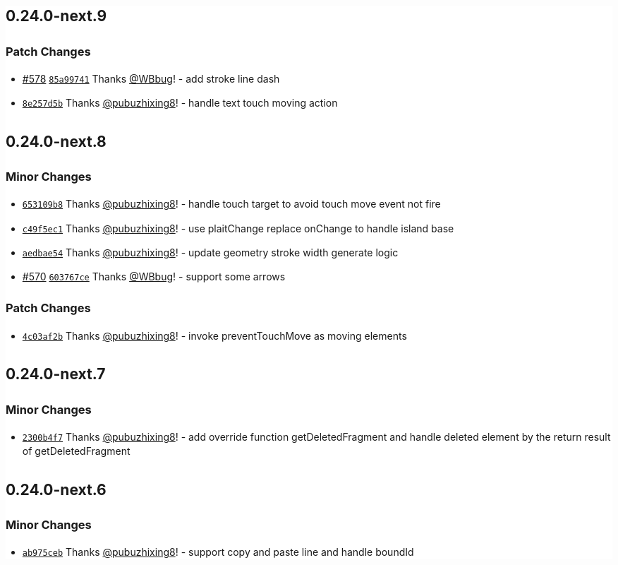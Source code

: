 ## 0.24.0-next.9

### Patch Changes

-   [#578](https://github.com/worktile/plait/pull/578) [`85a99741`](https://github.com/worktile/plait/commit/85a9974106769b777ca805c372c795765937f463) Thanks [@WBbug](https://github.com/WBbug)! - add stroke line dash

*   [`8e257d5b`](https://github.com/worktile/plait/commit/8e257d5b0e184b9d0b2dddd033b82dd384834d25) Thanks [@pubuzhixing8](https://github.com/pubuzhixing8)! - handle text touch moving action

## 0.24.0-next.8

### Minor Changes

-   [`653109b8`](https://github.com/worktile/plait/commit/653109b836c5707ec03714a801e3a167ad4e6263) Thanks [@pubuzhixing8](https://github.com/pubuzhixing8)! - handle touch target to avoid touch move event not fire

*   [`c49f5ec1`](https://github.com/worktile/plait/commit/c49f5ec1d46a06770692a2b52c6bbc43c1c10786) Thanks [@pubuzhixing8](https://github.com/pubuzhixing8)! - use plaitChange replace onChange to handle island base

-   [`aedbae54`](https://github.com/worktile/plait/commit/aedbae5464735592f7682335c14cf1e733b9e46d) Thanks [@pubuzhixing8](https://github.com/pubuzhixing8)! - update geometry stroke width generate logic

*   [#570](https://github.com/worktile/plait/pull/570) [`603767ce`](https://github.com/worktile/plait/commit/603767ce4824b4683bfb61a277487ab9e74d8157) Thanks [@WBbug](https://github.com/WBbug)! - support some arrows

### Patch Changes

-   [`4c03af2b`](https://github.com/worktile/plait/commit/4c03af2b7f53672b4cb2c4a88434efa7762e0afe) Thanks [@pubuzhixing8](https://github.com/pubuzhixing8)! - invoke preventTouchMove as moving elements

## 0.24.0-next.7

### Minor Changes

-   [`2300b4f7`](https://github.com/worktile/plait/commit/2300b4f7853b033df85a7e01b837a810bb5453ec) Thanks [@pubuzhixing8](https://github.com/pubuzhixing8)! - add override function getDeletedFragment and handle deleted element by the return result of getDeletedFragment

## 0.24.0-next.6

### Minor Changes

-   [`ab975ceb`](https://github.com/worktile/plait/commit/ab975ceba46293d77c46c453d3b0da7607b0ac3b) Thanks [@pubuzhixing8](https://github.com/pubuzhixing8)! - support copy and paste line and handle boundId
